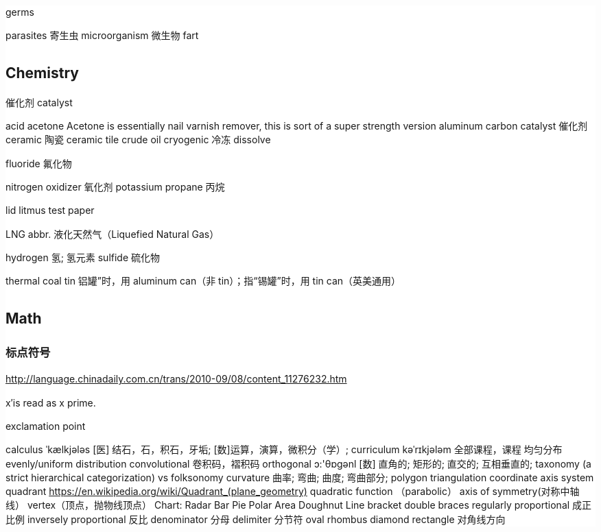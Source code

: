 germs

parasites 寄生虫
microorganism 微生物
fart

## Chemistry
催化剂 catalyst

acid
acetone
    Acetone is essentially nail varnish remover, this is sort of a super strength version
aluminum
carbon
catalyst 催化剂
ceramic 陶瓷 ceramic tile
crude oil
cryogenic 冷冻
dissolve

fluoride 氟化物

nitrogen
oxidizer 氧化剂
potassium
propane 丙烷

lid
litmus test paper

LNG abbr. 液化天然气（Liquefied Natural Gas）

hydrogen 氢; 氢元素
sulfide 硫化物

thermal coal
tin
铝罐”时，用 aluminum can（非 tin）；指“锡罐”时，用 tin can（英美通用）

## Math 
### 标点符号 
http://language.chinadaily.com.cn/trans/2010-09/08/content_11276232.htm

x′is read as ‌x prime‌.

exclamation point

calculus ˈkælkjələs [医] 结石，石，积石，牙垢; [数]运算，演算，微积分（学）;
curriculum kəˈrɪkjələm 全部课程，课程
均匀分布 evenly/uniform distribution
convolutional 卷积码，褶积码
orthogonal ɔ:'θɒgənl [数] 直角的; 矩形的; 直交的; 互相垂直的;
taxonomy (a strict hierarchical categorization) vs folksonomy
curvature 曲率; 弯曲; 曲度; 弯曲部分;
polygon
triangulation
coordinate axis system quadrant https://en.wikipedia.org/wiki/Quadrant_(plane_geometry)
quadratic function （parabolic） axis of symmetry(对称中轴线） vertex（顶点，抛物线顶点）
Chart: Radar Bar Pie Polar Area Doughnut Line
bracket
double braces
regularly proportional 成正比例  inversely proportional 反比
denominator 分母
delimiter 分节符
oval rhombus diamond rectangle
对角线方向
